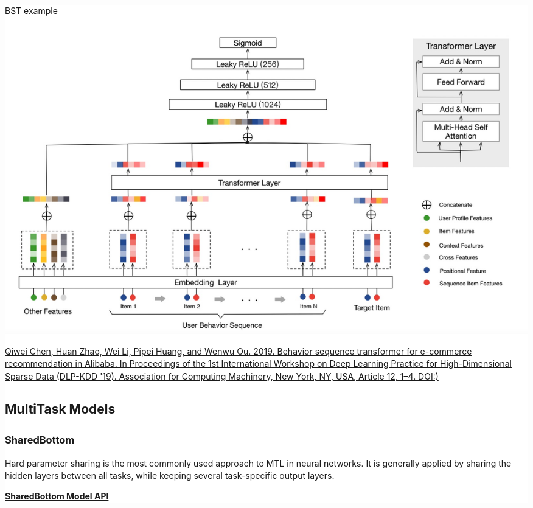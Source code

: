 [BST example](https://github.com/shenweichen/DeepCTR/tree/master/examples/run_din.py)

![BST](../pics/BST.png)

[Qiwei Chen, Huan Zhao, Wei Li, Pipei Huang, and Wenwu Ou. 2019. Behavior sequence transformer for e-commerce recommendation in Alibaba. In Proceedings of the 1st International Workshop on Deep Learning Practice for High-Dimensional Sparse Data (DLP-KDD '19). Association for Computing Machinery, New York, NY, USA, Article 12, 1–4. DOI:)](https://arxiv.org/pdf/1905.06874.pdf)

## MultiTask Models

### SharedBottom

Hard parameter sharing is the most commonly used approach to MTL in neural networks. It is generally applied by sharing the hidden layers between all tasks, while keeping several task-specific output layers.

[**SharedBottom Model API**](./deepctr.models.multitask.sharedbottom.html)
